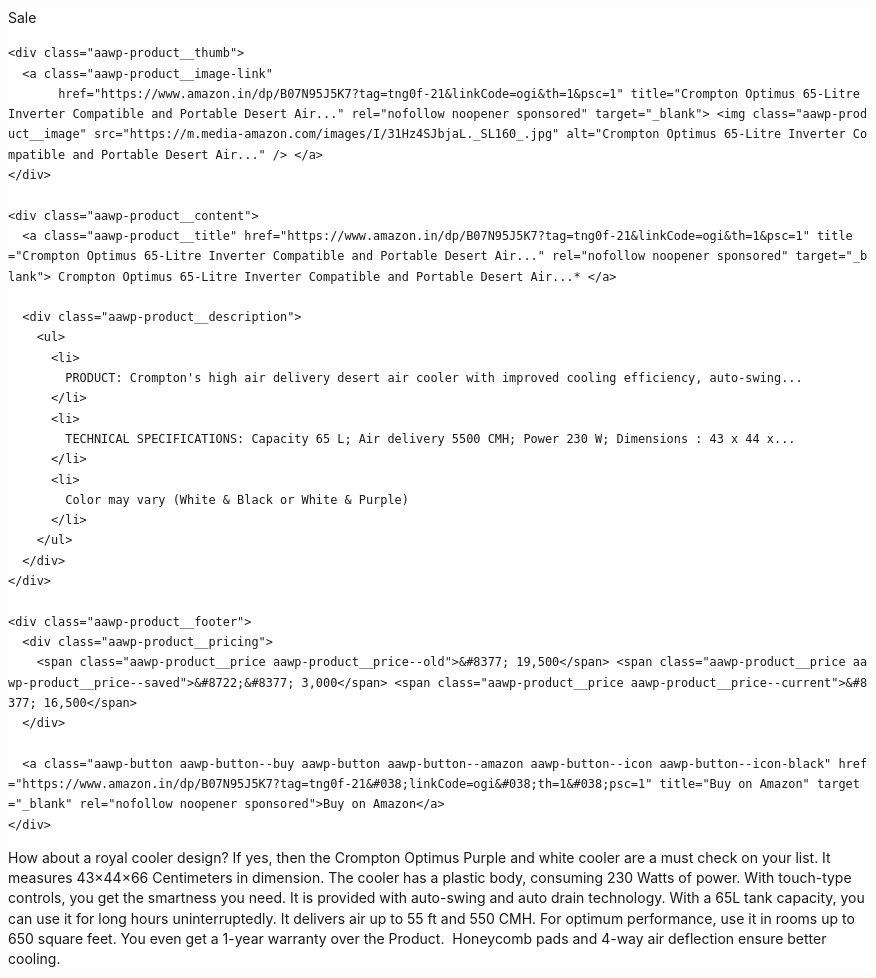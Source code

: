 <div class="aawp">
  <div class="aawp-product aawp-product--horizontal aawp-product--ribbon aawp-product--sale"  data-aawp-product-id="B07N95J5K7" data-aawp-product-title="Crompton Optimus 65-Litre Inverter Compatible and Portable Desert Air Cooler with Wide Angle Air Throw  White" data-aawp-geotargeting="true" data-aawp-click-tracking="title">
    <span class="aawp-product__ribbon aawp-product__ribbon--sale">Sale</span> 
    
    <div class="aawp-product__thumb">
      <a class="aawp-product__image-link"
           href="https://www.amazon.in/dp/B07N95J5K7?tag=tng0f-21&linkCode=ogi&th=1&psc=1" title="Crompton Optimus 65-Litre Inverter Compatible and Portable Desert Air..." rel="nofollow noopener sponsored" target="_blank"> <img class="aawp-product__image" src="https://m.media-amazon.com/images/I/31Hz4SJbjaL._SL160_.jpg" alt="Crompton Optimus 65-Litre Inverter Compatible and Portable Desert Air..." /> </a>
    </div>
    
    <div class="aawp-product__content">
      <a class="aawp-product__title" href="https://www.amazon.in/dp/B07N95J5K7?tag=tng0f-21&linkCode=ogi&th=1&psc=1" title="Crompton Optimus 65-Litre Inverter Compatible and Portable Desert Air..." rel="nofollow noopener sponsored" target="_blank"> Crompton Optimus 65-Litre Inverter Compatible and Portable Desert Air...* </a> 
      
      <div class="aawp-product__description">
        <ul>
          <li>
            PRODUCT: Crompton's high air delivery desert air cooler with improved cooling efficiency, auto-swing...
          </li>
          <li>
            TECHNICAL SPECIFICATIONS: Capacity 65 L; Air delivery 5500 CMH; Power 230 W; Dimensions : 43 x 44 x...
          </li>
          <li>
            Color may vary (White & Black or White & Purple)
          </li>
        </ul>
      </div>
    </div>
    
    <div class="aawp-product__footer">
      <div class="aawp-product__pricing">
        <span class="aawp-product__price aawp-product__price--old">&#8377; 19,500</span> <span class="aawp-product__price aawp-product__price--saved">&#8722;&#8377; 3,000</span> <span class="aawp-product__price aawp-product__price--current">&#8377; 16,500</span>
      </div>
      
      <a class="aawp-button aawp-button--buy aawp-button aawp-button--amazon aawp-button--icon aawp-button--icon-black" href="https://www.amazon.in/dp/B07N95J5K7?tag=tng0f-21&#038;linkCode=ogi&#038;th=1&#038;psc=1" title="Buy on Amazon" target="_blank" rel="nofollow noopener sponsored">Buy on Amazon</a>
    </div>
  </div>
</div> How about a royal cooler design? If yes, then the Crompton Optimus Purple and white cooler are a must check on your list. It measures 43×44×66 Centimeters in dimension. The cooler has a plastic body, consuming 230 Watts of power. With touch-type controls, you get the smartness you need. It is provided with auto-swing and auto drain technology. With a 65L tank capacity, you can use it for long hours uninterruptedly. It delivers air up to 55 ft and 550 CMH. For optimum performance, use it in rooms up to 650 square feet. You even get a 1-year warranty over the Product.  Honeycomb pads and 4-way air deflection ensure better cooling. 

